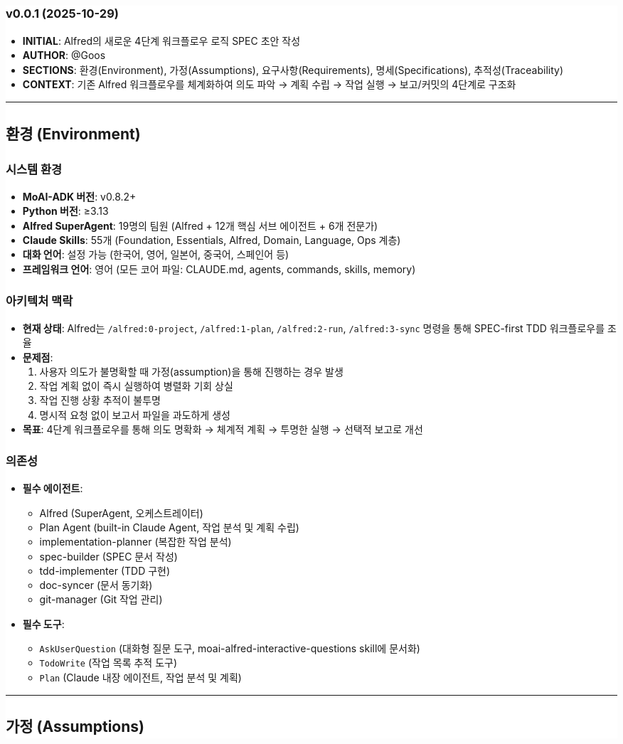 ### v0.0.1 (2025-10-29)
- **INITIAL**: Alfred의 새로운 4단계 워크플로우 로직 SPEC 초안 작성
- **AUTHOR**: @Goos
- **SECTIONS**: 환경(Environment), 가정(Assumptions), 요구사항(Requirements), 명세(Specifications), 추적성(Traceability)
- **CONTEXT**: 기존 Alfred 워크플로우를 체계화하여 의도 파악 → 계획 수립 → 작업 실행 → 보고/커밋의 4단계로 구조화

---

## 환경 (Environment)

### 시스템 환경

- **MoAI-ADK 버전**: v0.8.2+
- **Python 버전**: ≥3.13
- **Alfred SuperAgent**: 19명의 팀원 (Alfred + 12개 핵심 서브 에이전트 + 6개 전문가)
- **Claude Skills**: 55개 (Foundation, Essentials, Alfred, Domain, Language, Ops 계층)
- **대화 언어**: 설정 가능 (한국어, 영어, 일본어, 중국어, 스페인어 등)
- **프레임워크 언어**: 영어 (모든 코어 파일: CLAUDE.md, agents, commands, skills, memory)

### 아키텍처 맥락

- **현재 상태**: Alfred는 `/alfred:0-project`, `/alfred:1-plan`, `/alfred:2-run`, `/alfred:3-sync` 명령을 통해 SPEC-first TDD 워크플로우를 조율
- **문제점**:
  1. 사용자 의도가 불명확할 때 가정(assumption)을 통해 진행하는 경우 발생
  2. 작업 계획 없이 즉시 실행하여 병렬화 기회 상실
  3. 작업 진행 상황 추적이 불투명
  4. 명시적 요청 없이 보고서 파일을 과도하게 생성
- **목표**: 4단계 워크플로우를 통해 의도 명확화 → 체계적 계획 → 투명한 실행 → 선택적 보고로 개선

### 의존성

- **필수 에이전트**:
  - Alfred (SuperAgent, 오케스트레이터)
  - Plan Agent (built-in Claude Agent, 작업 분석 및 계획 수립)
  - implementation-planner (복잡한 작업 분석)
  - spec-builder (SPEC 문서 작성)
  - tdd-implementer (TDD 구현)
  - doc-syncer (문서 동기화)
  - git-manager (Git 작업 관리)

- **필수 도구**:
  - `AskUserQuestion` (대화형 질문 도구, moai-alfred-interactive-questions skill에 문서화)
  - `TodoWrite` (작업 목록 추적 도구)
  - `Plan` (Claude 내장 에이전트, 작업 분석 및 계획)

---

## 가정 (Assumptions)

